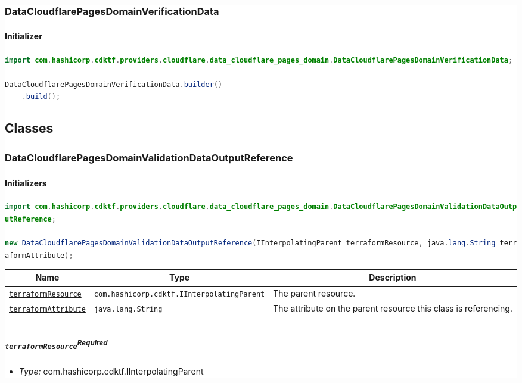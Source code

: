 
### DataCloudflarePagesDomainVerificationData <a name="DataCloudflarePagesDomainVerificationData" id="@cdktf/provider-cloudflare.dataCloudflarePagesDomain.DataCloudflarePagesDomainVerificationData"></a>

#### Initializer <a name="Initializer" id="@cdktf/provider-cloudflare.dataCloudflarePagesDomain.DataCloudflarePagesDomainVerificationData.Initializer"></a>

```java
import com.hashicorp.cdktf.providers.cloudflare.data_cloudflare_pages_domain.DataCloudflarePagesDomainVerificationData;

DataCloudflarePagesDomainVerificationData.builder()
    .build();
```


## Classes <a name="Classes" id="Classes"></a>

### DataCloudflarePagesDomainValidationDataOutputReference <a name="DataCloudflarePagesDomainValidationDataOutputReference" id="@cdktf/provider-cloudflare.dataCloudflarePagesDomain.DataCloudflarePagesDomainValidationDataOutputReference"></a>

#### Initializers <a name="Initializers" id="@cdktf/provider-cloudflare.dataCloudflarePagesDomain.DataCloudflarePagesDomainValidationDataOutputReference.Initializer"></a>

```java
import com.hashicorp.cdktf.providers.cloudflare.data_cloudflare_pages_domain.DataCloudflarePagesDomainValidationDataOutputReference;

new DataCloudflarePagesDomainValidationDataOutputReference(IInterpolatingParent terraformResource, java.lang.String terraformAttribute);
```

| **Name** | **Type** | **Description** |
| --- | --- | --- |
| <code><a href="#@cdktf/provider-cloudflare.dataCloudflarePagesDomain.DataCloudflarePagesDomainValidationDataOutputReference.Initializer.parameter.terraformResource">terraformResource</a></code> | <code>com.hashicorp.cdktf.IInterpolatingParent</code> | The parent resource. |
| <code><a href="#@cdktf/provider-cloudflare.dataCloudflarePagesDomain.DataCloudflarePagesDomainValidationDataOutputReference.Initializer.parameter.terraformAttribute">terraformAttribute</a></code> | <code>java.lang.String</code> | The attribute on the parent resource this class is referencing. |

---

##### `terraformResource`<sup>Required</sup> <a name="terraformResource" id="@cdktf/provider-cloudflare.dataCloudflarePagesDomain.DataCloudflarePagesDomainValidationDataOutputReference.Initializer.parameter.terraformResource"></a>

- *Type:* com.hashicorp.cdktf.IInterpolatingParent
